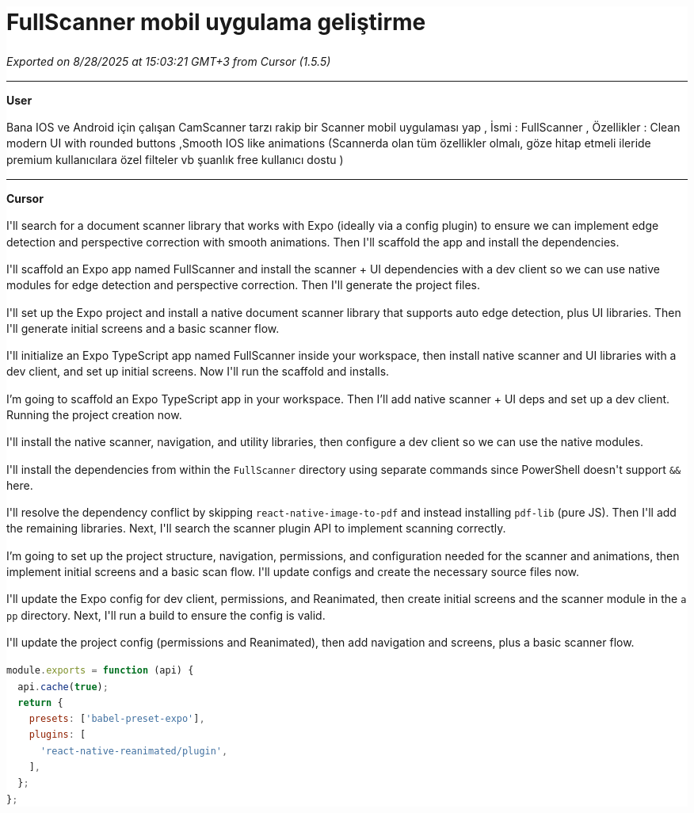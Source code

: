 # FullScanner mobil uygulama geliştirme
_Exported on 8/28/2025 at 15:03:21 GMT+3 from Cursor (1.5.5)_

---

**User**

Bana IOS ve Android için çalışan CamScanner tarzı rakip bir Scanner mobil uygulaması yap , İsmi : FullScanner , Özellikler :   Clean modern UI with rounded buttons ,Smooth IOS like animations (Scannerda olan tüm özellikler olmalı, göze hitap etmeli ileride premium kullanıcılara özel filteler vb şuanlık free kullanıcı dostu )

---

**Cursor**

I'll search for a document scanner library that works with Expo (ideally via a config plugin) to ensure we can implement edge detection and perspective correction with smooth animations. Then I'll scaffold the app and install the dependencies.

I'll scaffold an Expo app named FullScanner and install the scanner + UI dependencies with a dev client so we can use native modules for edge detection and perspective correction. Then I'll generate the project files.

I'll set up the Expo project and install a native document scanner library that supports auto edge detection, plus UI libraries. Then I'll generate initial screens and a basic scanner flow.

I'll initialize an Expo TypeScript app named FullScanner inside your workspace, then install native scanner and UI libraries with a dev client, and set up initial screens. Now I'll run the scaffold and installs.

I’m going to scaffold an Expo TypeScript app in your workspace. Then I’ll add native scanner + UI deps and set up a dev client. Running the project creation now.

I'll install the native scanner, navigation, and utility libraries, then configure a dev client so we can use the native modules.

I'll install the dependencies from within the `FullScanner` directory using separate commands since PowerShell doesn't support `&&` here.

I'll resolve the dependency conflict by skipping `react-native-image-to-pdf` and instead installing `pdf-lib` (pure JS). Then I'll add the remaining libraries. Next, I'll search the scanner plugin API to implement scanning correctly.

I’m going to set up the project structure, navigation, permissions, and configuration needed for the scanner and animations, then implement initial screens and a basic scan flow. I'll update configs and create the necessary source files now.

I'll update the Expo config for dev client, permissions, and Reanimated, then create initial screens and the scanner module in the `app` directory. Next, I'll run a build to ensure the config is valid.

I'll update the project config (permissions and Reanimated), then add navigation and screens, plus a basic scanner flow.

```javascript
module.exports = function (api) {
  api.cache(true);
  return {
    presets: ['babel-preset-expo'],
    plugins: [
      'react-native-reanimated/plugin',
    ],
  };
};


```
